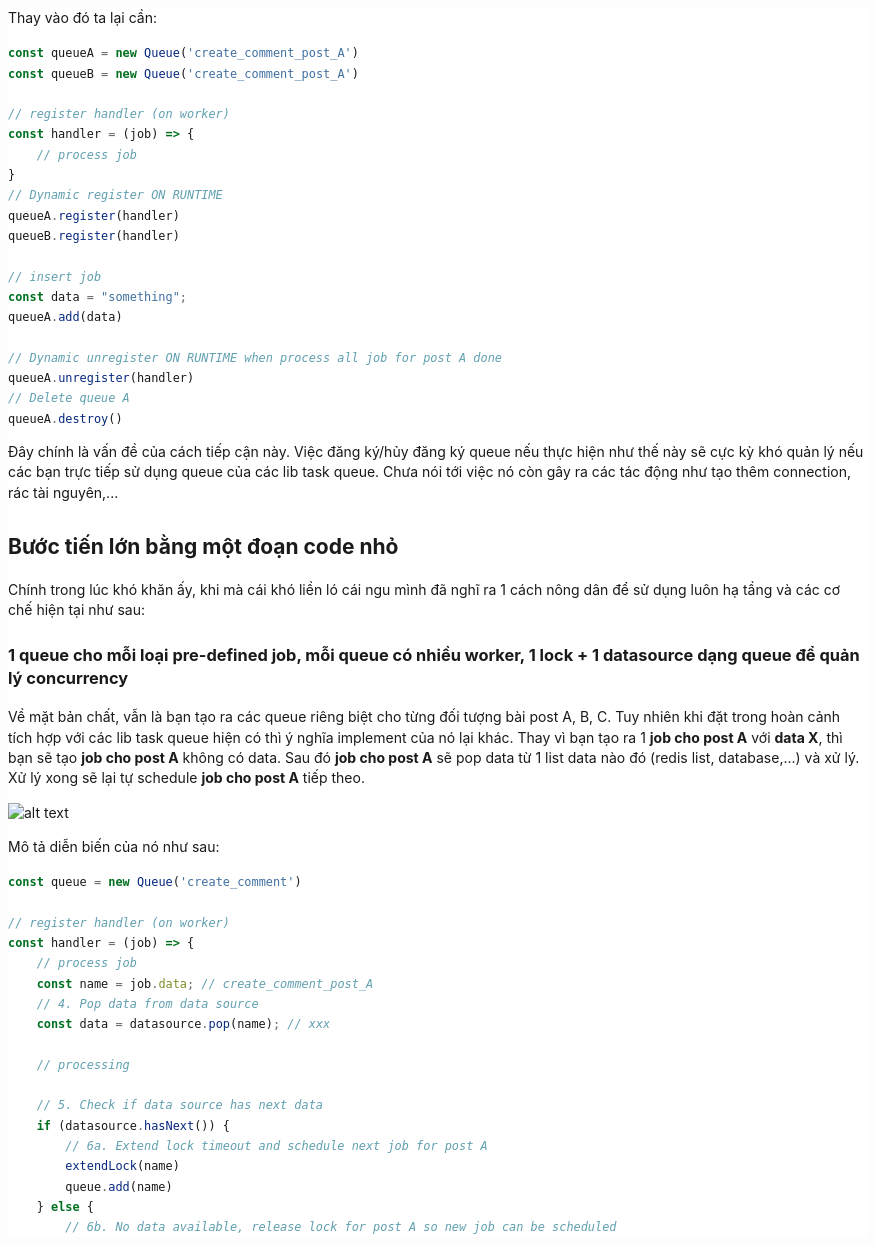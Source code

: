 Thay vào đó ta lại cần:

```javascript
const queueA = new Queue('create_comment_post_A')
const queueB = new Queue('create_comment_post_A')

// register handler (on worker)
const handler = (job) => {
    // process job
}
// Dynamic register ON RUNTIME
queueA.register(handler)
queueB.register(handler)

// insert job
const data = "something";
queueA.add(data)

// Dynamic unregister ON RUNTIME when process all job for post A done
queueA.unregister(handler)
// Delete queue A
queueA.destroy()
```

Đây chính là vấn đề của cách tiếp cận này. Việc đăng ký/hủy đăng ký queue nếu thực hiện như thế này sẽ cực kỳ khó quản lý nếu các bạn trực tiếp sử dụng queue của các lib task queue. Chưa nói tới việc nó còn gây ra các tác động như tạo thêm connection, rác tài nguyên,...

## Bước tiến lớn bằng một đoạn code nhỏ

Chính trong lúc khó khăn ấy, khi mà cái khó liền ló cái ngu mình đã nghĩ ra 1 cách nông dân để sử dụng luôn hạ tầng và các cơ chế hiện tại như sau:

### 1 queue cho mỗi loại **pre-defined** job, mỗi queue có nhiều worker, 1 lock + 1 datasource dạng queue để quản lý concurrency

Về mặt bản chất, vẫn là bạn tạo ra các queue riêng biệt cho từng đối tượng bài post A, B, C. Tuy nhiên khi đặt trong hoàn cảnh tích hợp với các lib task queue hiện có thì ý nghĩa implement của nó lại khác. Thay vì bạn tạo ra 1 **job cho post A** với **data X**, thì bạn sẽ tạo **job cho post A** không có data. Sau đó **job cho post A** sẽ pop data từ 1 list data nào đó (redis list, database,...) và xử lý. Xử lý xong sẽ lại tự schedule **job cho post A** tiếp theo.

![alt text](https://s3-ap-southeast-1.amazonaws.com/kipalog.com/slrgd76d7l_Single-queue-4.png)

Mô tả diễn biến của nó như sau:

```javascript
const queue = new Queue('create_comment')

// register handler (on worker)
const handler = (job) => {
    // process job
    const name = job.data; // create_comment_post_A
    // 4. Pop data from data source
    const data = datasource.pop(name); // xxx

    // processing

    // 5. Check if data source has next data
    if (datasource.hasNext()) {
        // 6a. Extend lock timeout and schedule next job for post A
        extendLock(name)
        queue.add(name)
    } else {
        // 6b. No data available, release lock for post A so new job can be scheduled
```